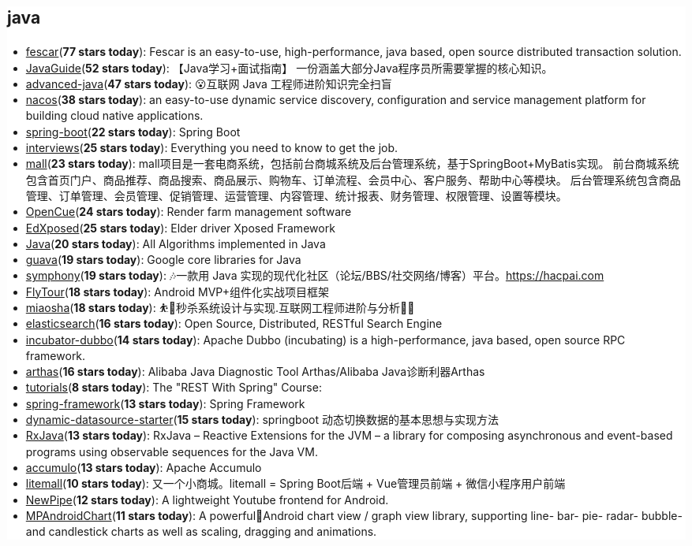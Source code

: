 ## java
* [fescar](https://github.com/alibaba/fescar)(**77 stars today**): Fescar is an easy-to-use, high-performance, java based, open source distributed transaction solution.
* [JavaGuide](https://github.com/Snailclimb/JavaGuide)(**52 stars today**): 【Java学习+面试指南】 一份涵盖大部分Java程序员所需要掌握的核心知识。
* [advanced-java](https://github.com/doocs/advanced-java)(**47 stars today**): 😮互联网 Java 工程师进阶知识完全扫盲
* [nacos](https://github.com/alibaba/nacos)(**38 stars today**): an easy-to-use dynamic service discovery, configuration and service management platform for building cloud native applications.
* [spring-boot](https://github.com/spring-projects/spring-boot)(**22 stars today**): Spring Boot
* [interviews](https://github.com/kdn251/interviews)(**25 stars today**): Everything you need to know to get the job.
* [mall](https://github.com/macrozheng/mall)(**23 stars today**): mall项目是一套电商系统，包括前台商城系统及后台管理系统，基于SpringBoot+MyBatis实现。 前台商城系统包含首页门户、商品推荐、商品搜索、商品展示、购物车、订单流程、会员中心、客户服务、帮助中心等模块。 后台管理系统包含商品管理、订单管理、会员管理、促销管理、运营管理、内容管理、统计报表、财务管理、权限管理、设置等模块。
* [OpenCue](https://github.com/imageworks/OpenCue)(**24 stars today**): Render farm management software
* [EdXposed](https://github.com/solohsu/EdXposed)(**25 stars today**): Elder driver Xposed Framework
* [Java](https://github.com/TheAlgorithms/Java)(**20 stars today**): All Algorithms implemented in Java
* [guava](https://github.com/google/guava)(**19 stars today**): Google core libraries for Java
* [symphony](https://github.com/b3log/symphony)(**19 stars today**): 🎶一款用 Java 实现的现代化社区（论坛/BBS/社交网络/博客）平台。https://hacpai.com
* [FlyTour](https://github.com/geduo83/FlyTour)(**18 stars today**): Android MVP+组件化实战项目框架
* [miaosha](https://github.com/qiurunze123/miaosha)(**18 stars today**): ⛹️🐘秒杀系统设计与实现.互联网工程师进阶与分析🙋🐓
* [elasticsearch](https://github.com/elastic/elasticsearch)(**16 stars today**): Open Source, Distributed, RESTful Search Engine
* [incubator-dubbo](https://github.com/apache/incubator-dubbo)(**14 stars today**): Apache Dubbo (incubating) is a high-performance, java based, open source RPC framework.
* [arthas](https://github.com/alibaba/arthas)(**16 stars today**): Alibaba Java Diagnostic Tool Arthas/Alibaba Java诊断利器Arthas
* [tutorials](https://github.com/eugenp/tutorials)(**8 stars today**): The "REST With Spring" Course:
* [spring-framework](https://github.com/spring-projects/spring-framework)(**13 stars today**): Spring Framework
* [dynamic-datasource-starter](https://github.com/jbkzty/dynamic-datasource-starter)(**15 stars today**): springboot 动态切换数据的基本思想与实现方法
* [RxJava](https://github.com/ReactiveX/RxJava)(**13 stars today**): RxJava – Reactive Extensions for the JVM – a library for composing asynchronous and event-based programs using observable sequences for the Java VM.
* [accumulo](https://github.com/apache/accumulo)(**13 stars today**): Apache Accumulo
* [litemall](https://github.com/linlinjava/litemall)(**10 stars today**): 又一个小商城。litemall = Spring Boot后端 + Vue管理员前端 + 微信小程序用户前端
* [NewPipe](https://github.com/TeamNewPipe/NewPipe)(**12 stars today**): A lightweight Youtube frontend for Android.
* [MPAndroidChart](https://github.com/PhilJay/MPAndroidChart)(**11 stars today**): A powerful🚀Android chart view / graph view library, supporting line- bar- pie- radar- bubble- and candlestick charts as well as scaling, dragging and animations.
